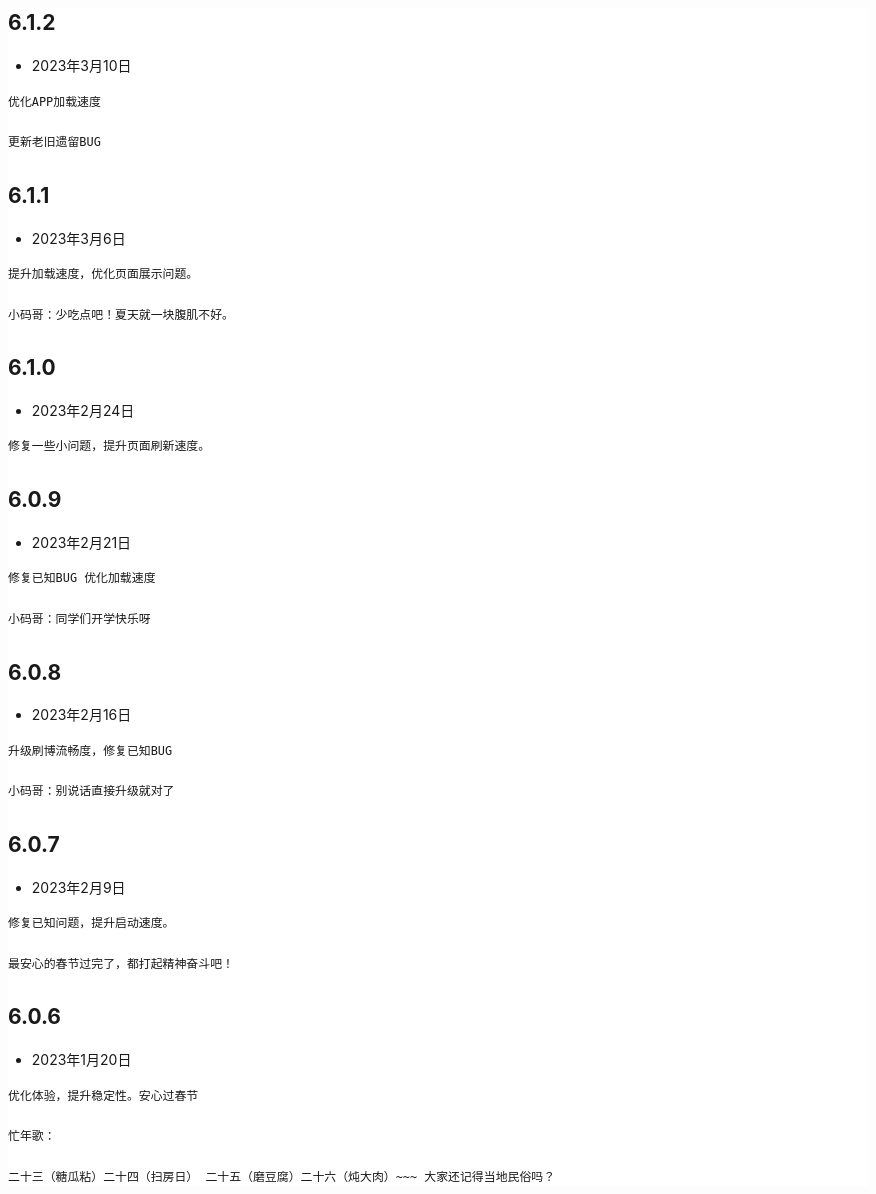 ## 6.1.2
- 2023年3月10日
```
优化APP加载速度

更新老旧遗留BUG
```

## 6.1.1
- 2023年3月6日
```
提升加载速度，优化页面展示问题。

小码哥：少吃点吧！夏天就一块腹肌不好。
```

## 6.1.0
- 2023年2月24日
```
修复一些小问题，提升页面刷新速度。
```

## 6.0.9
- 2023年2月21日
```
修复已知BUG 优化加载速度

小码哥：同学们开学快乐呀
```

## 6.0.8
- 2023年2月16日
```
升级刷博流畅度，修复已知BUG

小码哥：别说话直接升级就对了
```

## 6.0.7
- 2023年2月9日
```
修复已知问题，提升启动速度。

最安心的春节过完了，都打起精神奋斗吧！
```

## 6.0.6
- 2023年1月20日
```
优化体验，提升稳定性。安心过春节

忙年歌：

二十三（糖瓜粘）二十四（扫房日） 二十五（磨豆腐）二十六（炖大肉）~~~ 大家还记得当地民俗吗？
```
